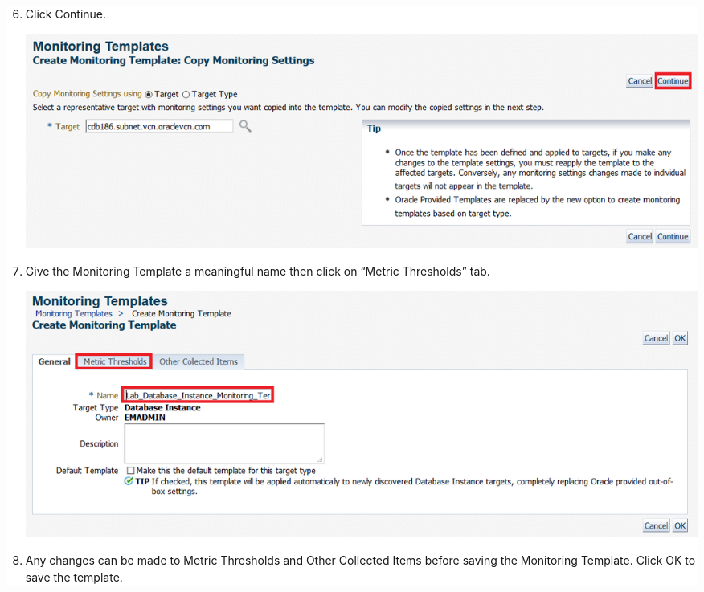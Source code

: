 6. Click Continue.

    ![Enterprise monitoring, monitoring templates page](images/emmonlab6step6.png " ")

7. Give the Monitoring Template a meaningful name then click on “Metric Thresholds” tab.

    ![Enterprise monitoring, monitoring templates page](images/emmonlab6step7.png " ")

8. Any changes can be made to Metric Thresholds and Other Collected Items before saving the Monitoring Template. Click OK to save the template.
